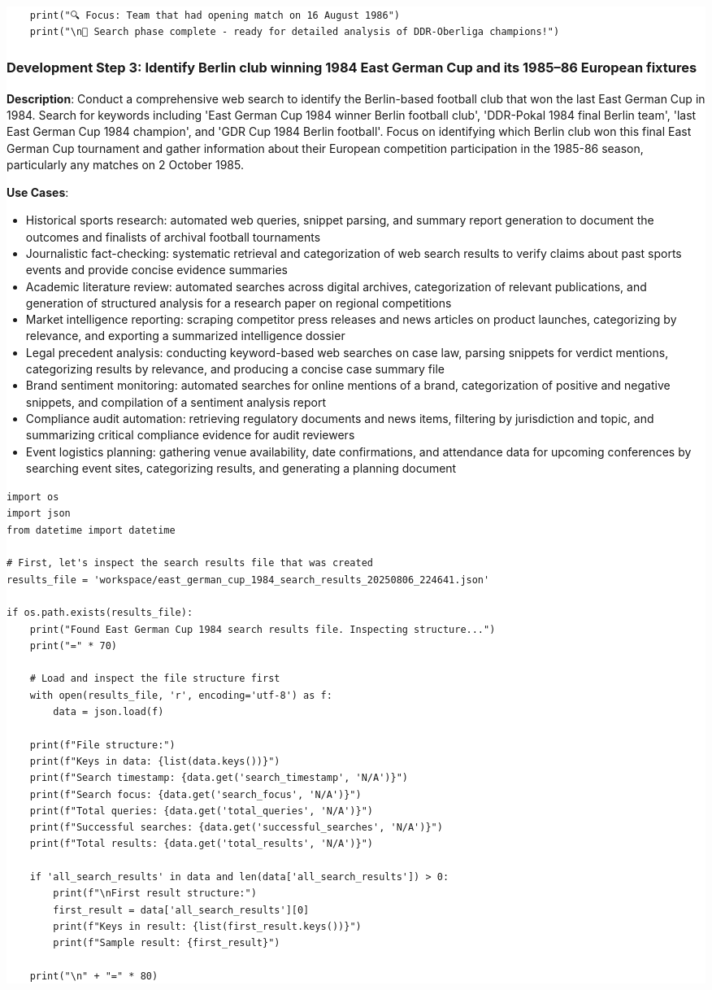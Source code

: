 ```
    print("🔍 Focus: Team that had opening match on 16 August 1986")
    print("\n🏁 Search phase complete - ready for detailed analysis of DDR-Oberliga champions!")
```

### Development Step 3: Identify Berlin club winning 1984 East German Cup and its 1985–86 European fixtures

**Description**: Conduct a comprehensive web search to identify the Berlin-based football club that won the last East German Cup in 1984. Search for keywords including 'East German Cup 1984 winner Berlin football club', 'DDR-Pokal 1984 final Berlin team', 'last East German Cup 1984 champion', and 'GDR Cup 1984 Berlin football'. Focus on identifying which Berlin club won this final East German Cup tournament and gather information about their European competition participation in the 1985-86 season, particularly any matches on 2 October 1985.

**Use Cases**:
- Historical sports research: automated web queries, snippet parsing, and summary report generation to document the outcomes and finalists of archival football tournaments
- Journalistic fact-checking: systematic retrieval and categorization of web search results to verify claims about past sports events and provide concise evidence summaries
- Academic literature review: automated searches across digital archives, categorization of relevant publications, and generation of structured analysis for a research paper on regional competitions
- Market intelligence reporting: scraping competitor press releases and news articles on product launches, categorizing by relevance, and exporting a summarized intelligence dossier
- Legal precedent analysis: conducting keyword-based web searches on case law, parsing snippets for verdict mentions, categorizing results by relevance, and producing a concise case summary file
- Brand sentiment monitoring: automated searches for online mentions of a brand, categorization of positive and negative snippets, and compilation of a sentiment analysis report
- Compliance audit automation: retrieving regulatory documents and news items, filtering by jurisdiction and topic, and summarizing critical compliance evidence for audit reviewers
- Event logistics planning: gathering venue availability, date confirmations, and attendance data for upcoming conferences by searching event sites, categorizing results, and generating a planning document

```
import os
import json
from datetime import datetime

# First, let's inspect the search results file that was created
results_file = 'workspace/east_german_cup_1984_search_results_20250806_224641.json'

if os.path.exists(results_file):
    print("Found East German Cup 1984 search results file. Inspecting structure...")
    print("=" * 70)
    
    # Load and inspect the file structure first
    with open(results_file, 'r', encoding='utf-8') as f:
        data = json.load(f)
    
    print(f"File structure:")
    print(f"Keys in data: {list(data.keys())}")
    print(f"Search timestamp: {data.get('search_timestamp', 'N/A')}")
    print(f"Search focus: {data.get('search_focus', 'N/A')}")
    print(f"Total queries: {data.get('total_queries', 'N/A')}")
    print(f"Successful searches: {data.get('successful_searches', 'N/A')}")
    print(f"Total results: {data.get('total_results', 'N/A')}")
    
    if 'all_search_results' in data and len(data['all_search_results']) > 0:
        print(f"\nFirst result structure:")
        first_result = data['all_search_results'][0]
        print(f"Keys in result: {list(first_result.keys())}")
        print(f"Sample result: {first_result}")
    
    print("\n" + "=" * 80)
```